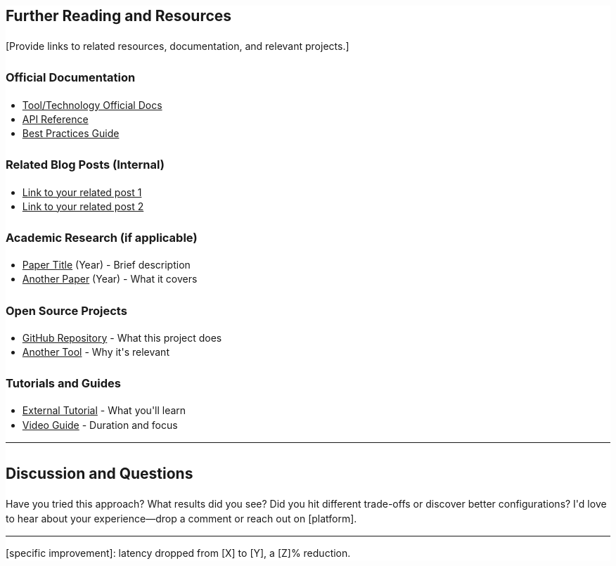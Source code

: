 
## Further Reading and Resources

[Provide links to related resources, documentation, and relevant projects.]

### Official Documentation
- [Tool/Technology Official Docs](https://example.com/docs)
- [API Reference](https://example.com/api)
- [Best Practices Guide](https://example.com/guide)

### Related Blog Posts (Internal)
- [Link to your related post 1](/posts/YYYY-MM-DD-related-slug-1)
- [Link to your related post 2](/posts/YYYY-MM-DD-related-slug-2)

### Academic Research (if applicable)
- [Paper Title](https://arxiv.org/abs/XXXX.XXXXX) (Year) - Brief description
- [Another Paper](https://doi.org/10.XXXX/XXXXX) (Year) - What it covers

### Open Source Projects
- [GitHub Repository](https://github.com/user/repo) - What this project does
- [Another Tool](https://github.com/user/repo2) - Why it's relevant

### Tutorials and Guides
- [External Tutorial](https://example.com/tutorial) - What you'll learn
- [Video Guide](https://youtube.com/watch?v=xxx) - Duration and focus

---

## Discussion and Questions

Have you tried this approach? What results did you see? Did you hit different
trade-offs or discover better configurations? I'd love to hear about your
experience—drop a comment or reach out on [platform].

---




[specific improvement]: latency dropped from [X] to [Y], a [Z]% reduction.